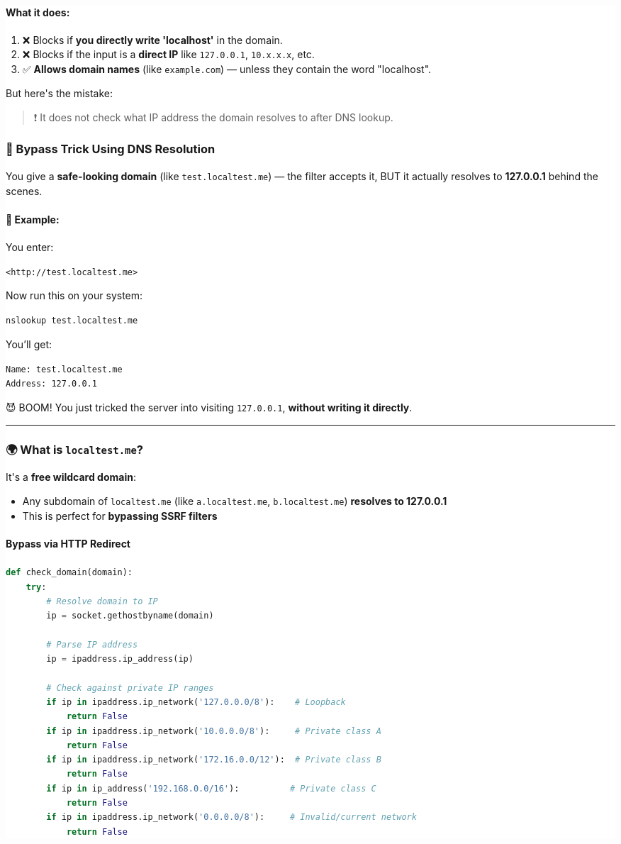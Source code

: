 #### What it does:

1. ❌ Blocks if **you directly write 'localhost'** in the domain.
2. ❌ Blocks if the input is a **direct IP** like `127.0.0.1`, `10.x.x.x`, etc.
3. ✅ **Allows domain names** (like `example.com`) — unless they contain the word "localhost".

But here's the mistake:

> ❗ It does not check what IP address the domain resolves to after DNS lookup.

### 🚨 Bypass Trick Using DNS Resolution

You give a **safe-looking domain** (like `test.localtest.me`) — the filter accepts it, BUT it actually resolves to **127.0.0.1** behind the scenes.

#### 🔧 Example:

You enter:

```
<http://test.localtest.me>
```

Now run this on your system:

```
nslookup test.localtest.me
```

You’ll get:

```
Name: test.localtest.me
Address: 127.0.0.1
```

😈 BOOM! You just tricked the server into visiting `127.0.0.1`, **without writing it directly**.

***

### 🌍 What is `localtest.me`?

It's a **free wildcard domain**:

* Any subdomain of `localtest.me` (like `a.localtest.me`, `b.localtest.me`) **resolves to 127.0.0.1**
* This is perfect for **bypassing SSRF filters**

#### Bypass via HTTP Redirect

```python
def check_domain(domain):
    try:
        # Resolve domain to IP
        ip = socket.gethostbyname(domain)
        
        # Parse IP address
        ip = ipaddress.ip_address(ip)

        # Check against private IP ranges
        if ip in ipaddress.ip_network('127.0.0.0/8'):    # Loopback
            return False
        if ip in ipaddress.ip_network('10.0.0.0/8'):     # Private class A
            return False
        if ip in ipaddress.ip_network('172.16.0.0/12'):  # Private class B
            return False
        if ip in ip_address('192.168.0.0/16'):          # Private class C
            return False
        if ip in ipaddress.ip_network('0.0.0.0/8'):     # Invalid/current network
            return False

```